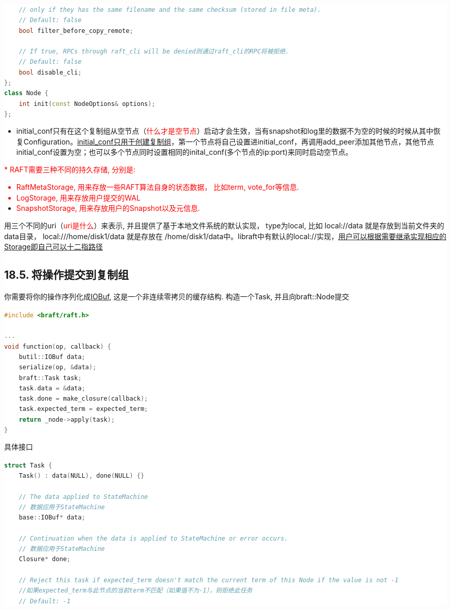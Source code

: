 ```cpp
    // only if they has the same filename and the same checksum (stored in file meta).
    // Default: false
    bool filter_before_copy_remote;
    
    // If true, RPCs through raft_cli will be denied则通过raft_cli的RPC将被拒绝.
    // Default: false
    bool disable_cli;
};
class Node {
    int init(const NodeOptions& options);
};
```

* initial_conf只有在这个复制组从空节点（<font color='red'>什么才是空节点</font>）启动才会生效，当有snapshot和log里的数据不为空的时候的时候从其中恢复Configuration。<u>initial_conf只用于创建复制组</u>，第一个节点将自己设置进initial_conf，再调用add_peer添加其他节点，其他节点initial_conf设置为空；也可以多个节点同时设置相同的inital_conf(多个节点的ip:port)来同时启动空节点。

<font color='red'>
* RAFT需要三种不同的持久存储, 分别是:

  * RaftMetaStorage, 用来存放一些RAFT算法自身的状态数据， 比如term, vote_for等信息.
  * LogStorage, 用来存放用户提交的WAL
  * SnapshotStorage, 用来存放用户的Snapshot以及元信息.</font>

  用三个不同的uri（<font color='red'>uri是什么</font>）来表示, 并且提供了基于本地文件系统的默认实现， type为local, 比如 local://data 就是存放到当前文件夹的data目录， local:///home/disk1/data 就是存放在 /home/disk1/data中。libraft中有默认的local://实现，<u>用户可以根据需要继承实现相应的Storage即自己可以十二指路径</u>

## 18.5. 将操作提交到复制组

你需要将你的操作序列化成[IOBuf](https://github.com/brpc/brpc/blob/master/src/butil/iobuf.h), 这是一个非连续零拷贝的缓存结构. 构造一个Task, 并且向braft::Node提交

```cpp
#include <braft/raft.h>

...
void function(op, callback) {
    butil::IOBuf data;
    serialize(op, &data);
    braft::Task task;
    task.data = &data;
    task.done = make_closure(callback);
    task.expected_term = expected_term;
    return _node->apply(task);
}
```

具体接口

```cpp
struct Task {
    Task() : data(NULL), done(NULL) {}

    // The data applied to StateMachine
    // 数据应用于StateMachine
    base::IOBuf* data;

    // Continuation when the data is applied to StateMachine or error occurs.
    // 数据应用于StateMachine
    Closure* done;
 
    // Reject this task if expected_term doesn't match the current term of this Node if the value is not -1
    //如果expected_term与此节点的当前term不匹配（如果值不为-1），则拒绝此任务
    // Default: -1
```